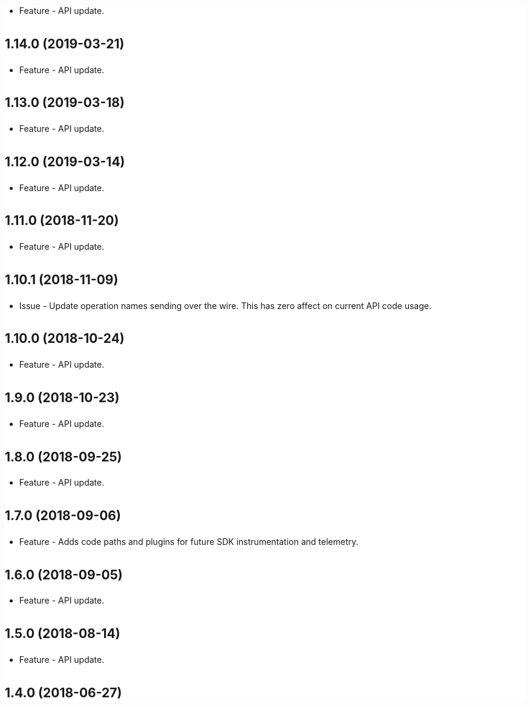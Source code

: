 * Feature - API update.

1.14.0 (2019-03-21)
------------------

* Feature - API update.

1.13.0 (2019-03-18)
------------------

* Feature - API update.

1.12.0 (2019-03-14)
------------------

* Feature - API update.

1.11.0 (2018-11-20)
------------------

* Feature - API update.

1.10.1 (2018-11-09)
------------------

* Issue - Update operation names sending over the wire. This has zero affect on current API code usage.

1.10.0 (2018-10-24)
------------------

* Feature - API update.

1.9.0 (2018-10-23)
------------------

* Feature - API update.

1.8.0 (2018-09-25)
------------------

* Feature - API update.

1.7.0 (2018-09-06)
------------------

* Feature - Adds code paths and plugins for future SDK instrumentation and telemetry.

1.6.0 (2018-09-05)
------------------

* Feature - API update.

1.5.0 (2018-08-14)
------------------

* Feature - API update.

1.4.0 (2018-06-27)
------------------
